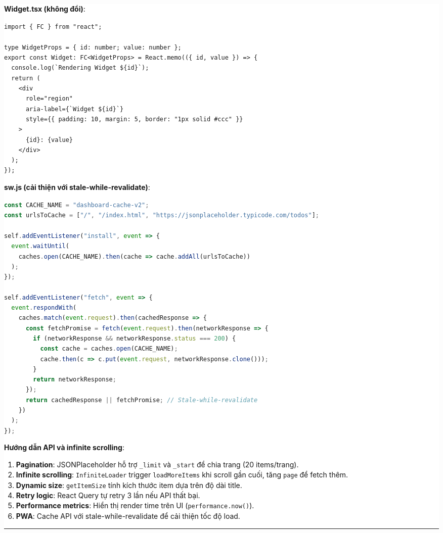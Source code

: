 **Widget.tsx (không đổi)**:
```tsx
import { FC } from "react";

type WidgetProps = { id: number; value: number };
export const Widget: FC<WidgetProps> = React.memo(({ id, value }) => {
  console.log(`Rendering Widget ${id}`);
  return (
    <div
      role="region"
      aria-label={`Widget ${id}`}
      style={{ padding: 10, margin: 5, border: "1px solid #ccc" }}
    >
      {id}: {value}
    </div>
  );
});
```

**sw.js (cải thiện với stale-while-revalidate)**:
```javascript
const CACHE_NAME = "dashboard-cache-v2";
const urlsToCache = ["/", "/index.html", "https://jsonplaceholder.typicode.com/todos"];

self.addEventListener("install", event => {
  event.waitUntil(
    caches.open(CACHE_NAME).then(cache => cache.addAll(urlsToCache))
  );
});

self.addEventListener("fetch", event => {
  event.respondWith(
    caches.match(event.request).then(cachedResponse => {
      const fetchPromise = fetch(event.request).then(networkResponse => {
        if (networkResponse && networkResponse.status === 200) {
          const cache = caches.open(CACHE_NAME);
          cache.then(c => c.put(event.request, networkResponse.clone()));
        }
        return networkResponse;
      });
      return cachedResponse || fetchPromise; // Stale-while-revalidate
    })
  );
});
```

**Hướng dẫn API và infinite scrolling**:
1. **Pagination**: JSONPlaceholder hỗ trợ `_limit` và `_start` để chia trang (20 items/trang).
2. **Infinite scrolling**: `InfiniteLoader` trigger `loadMoreItems` khi scroll gần cuối, tăng `page` để fetch thêm.
3. **Dynamic size**: `getItemSize` tính kích thước item dựa trên độ dài title.
4. **Retry logic**: React Query tự retry 3 lần nếu API thất bại.
5. **Performance metrics**: Hiển thị render time trên UI (`performance.now()`).
6. **PWA**: Cache API với stale-while-revalidate để cải thiện tốc độ load.

---